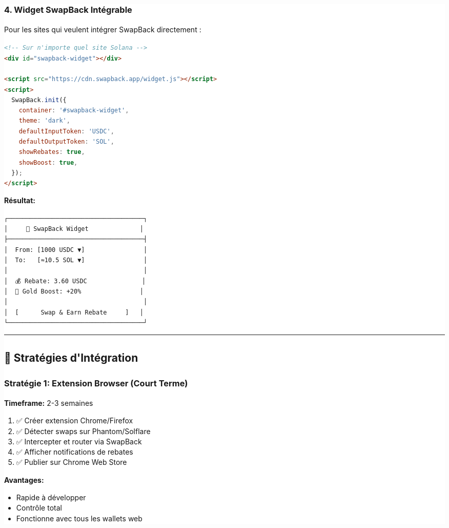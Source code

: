 
### 4. Widget SwapBack Intégrable

Pour les sites qui veulent intégrer SwapBack directement :

```html
<!-- Sur n'importe quel site Solana -->
<div id="swapback-widget"></div>

<script src="https://cdn.swapback.app/widget.js"></script>
<script>
  SwapBack.init({
    container: '#swapback-widget',
    theme: 'dark',
    defaultInputToken: 'USDC',
    defaultOutputToken: 'SOL',
    showRebates: true,
    showBoost: true,
  });
</script>
```

**Résultat:**
```
┌─────────────────────────────────────┐
│     🔄 SwapBack Widget              │
├─────────────────────────────────────┤
│  From: [1000 USDC ▼]                │
│  To:   [≈10.5 SOL ▼]                │
│                                     │
│  💰 Rebate: 3.60 USDC               │
│  🥇 Gold Boost: +20%                │
│                                     │
│  [      Swap & Earn Rebate     ]   │
└─────────────────────────────────────┘
```

---

## 🎯 Stratégies d'Intégration

### Stratégie 1: Extension Browser (Court Terme)
**Timeframe:** 2-3 semaines

1. ✅ Créer extension Chrome/Firefox
2. ✅ Détecter swaps sur Phantom/Solflare
3. ✅ Intercepter et router via SwapBack
4. ✅ Afficher notifications de rebates
5. ✅ Publier sur Chrome Web Store

**Avantages:**
- Rapide à développer
- Contrôle total
- Fonctionne avec tous les wallets web
